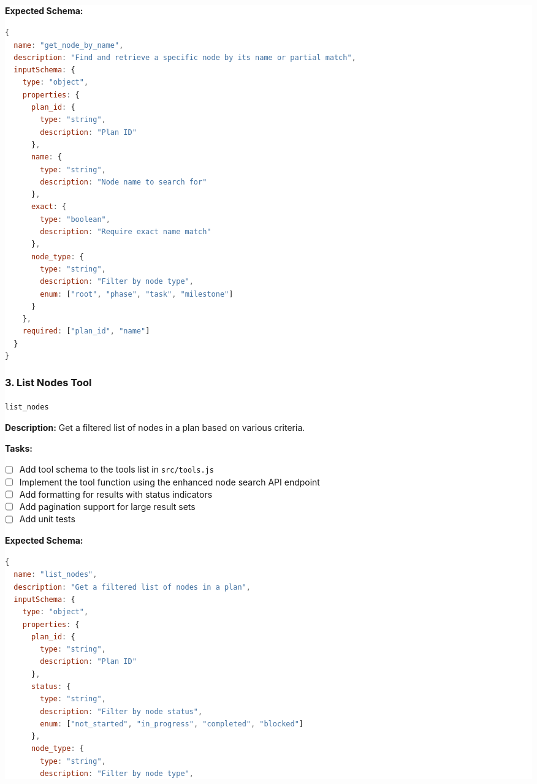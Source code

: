 **Expected Schema:**
```javascript
{
  name: "get_node_by_name",
  description: "Find and retrieve a specific node by its name or partial match",
  inputSchema: {
    type: "object",
    properties: {
      plan_id: { 
        type: "string", 
        description: "Plan ID" 
      },
      name: { 
        type: "string", 
        description: "Node name to search for" 
      },
      exact: { 
        type: "boolean", 
        description: "Require exact name match" 
      },
      node_type: { 
        type: "string", 
        description: "Filter by node type",
        enum: ["root", "phase", "task", "milestone"]
      }
    },
    required: ["plan_id", "name"]
  }
}
```

### 3. List Nodes Tool

```
list_nodes
```

**Description:** Get a filtered list of nodes in a plan based on various criteria.

**Tasks:**
- [ ] Add tool schema to the tools list in `src/tools.js`
- [ ] Implement the tool function using the enhanced node search API endpoint
- [ ] Add formatting for results with status indicators
- [ ] Add pagination support for large result sets
- [ ] Add unit tests

**Expected Schema:**
```javascript
{
  name: "list_nodes",
  description: "Get a filtered list of nodes in a plan",
  inputSchema: {
    type: "object",
    properties: {
      plan_id: { 
        type: "string", 
        description: "Plan ID" 
      },
      status: { 
        type: "string", 
        description: "Filter by node status",
        enum: ["not_started", "in_progress", "completed", "blocked"]
      },
      node_type: { 
        type: "string", 
        description: "Filter by node type",
```